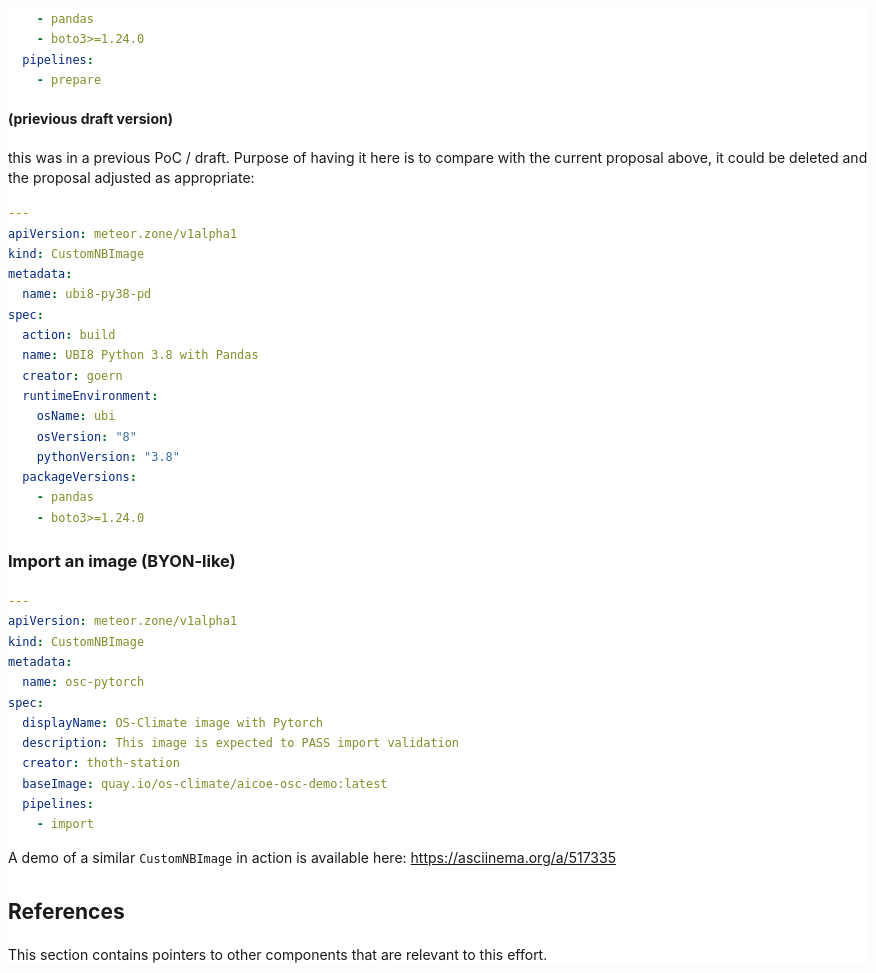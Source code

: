 ```yaml
    - pandas
    - boto3>=1.24.0
  pipelines:
    - prepare
```

#### (prievious draft version)

this was in a previous PoC / draft. Purpose of having it here is to compare with the current proposal above, it could be deleted and the proposal adjusted as appropriate:

```yaml
---
apiVersion: meteor.zone/v1alpha1
kind: CustomNBImage
metadata:
  name: ubi8-py38-pd
spec:
  action: build
  name: UBI8 Python 3.8 with Pandas
  creator: goern
  runtimeEnvironment:
    osName: ubi
    osVersion: "8"
    pythonVersion: "3.8"
  packageVersions:
    - pandas
    - boto3>=1.24.0
```

### Import an image (BYON-like)

```yaml
---
apiVersion: meteor.zone/v1alpha1
kind: CustomNBImage
metadata:
  name: osc-pytorch
spec:
  displayName: OS-Climate image with Pytorch
  description: This image is expected to PASS import validation
  creator: thoth-station
  baseImage: quay.io/os-climate/aicoe-osc-demo:latest
  pipelines:
    - import
```

A demo of a similar `CustomNBImage` in action is available here: https://asciinema.org/a/517335

## References

This section contains pointers to other components that are relevant to this effort.

